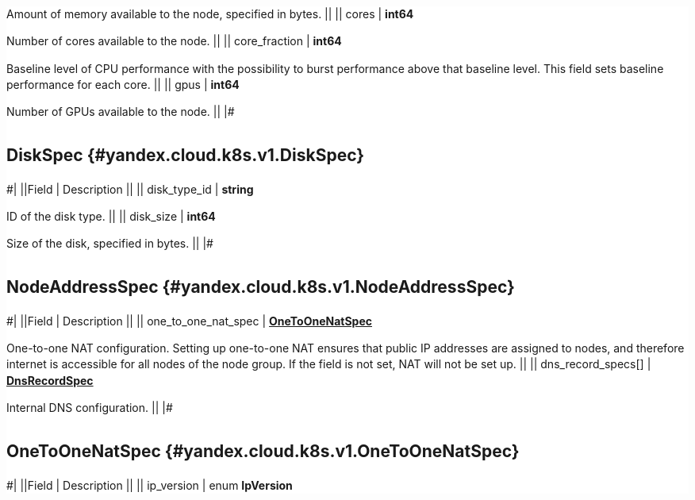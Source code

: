 Amount of memory available to the node, specified in bytes. ||
|| cores | **int64**

Number of cores available to the node. ||
|| core_fraction | **int64**

Baseline level of CPU performance with the possibility to burst performance above that baseline level.
This field sets baseline performance for each core. ||
|| gpus | **int64**

Number of GPUs available to the node. ||
|#

## DiskSpec {#yandex.cloud.k8s.v1.DiskSpec}

#|
||Field | Description ||
|| disk_type_id | **string**

ID of the disk type. ||
|| disk_size | **int64**

Size of the disk, specified in bytes. ||
|#

## NodeAddressSpec {#yandex.cloud.k8s.v1.NodeAddressSpec}

#|
||Field | Description ||
|| one_to_one_nat_spec | **[OneToOneNatSpec](#yandex.cloud.k8s.v1.OneToOneNatSpec)**

One-to-one NAT configuration. Setting up one-to-one NAT ensures that public IP addresses are assigned to nodes, and therefore internet is accessible for all nodes of the node group. If the field is not set, NAT will not be set up. ||
|| dns_record_specs[] | **[DnsRecordSpec](#yandex.cloud.k8s.v1.DnsRecordSpec)**

Internal DNS configuration. ||
|#

## OneToOneNatSpec {#yandex.cloud.k8s.v1.OneToOneNatSpec}

#|
||Field | Description ||
|| ip_version | enum **IpVersion**
